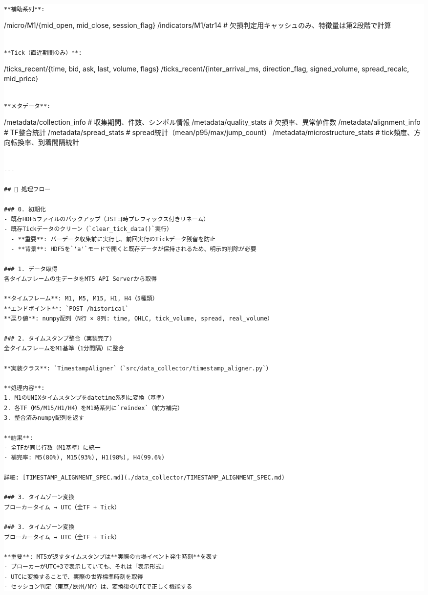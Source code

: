 ```
**補助系列**:
```
/micro/M1/{mid_open, mid_close, session_flag}
/indicators/M1/atr14  # 欠損判定用キャッシュのみ、特徴量は第2段階で計算
```

**Tick（直近期間のみ）**:
```
/ticks_recent/{time, bid, ask, last, volume, flags}
/ticks_recent/{inter_arrival_ms, direction_flag, signed_volume, spread_recalc, mid_price}
```

**メタデータ**:
```
/metadata/collection_info       # 収集期間、件数、シンボル情報
/metadata/quality_stats         # 欠損率、異常値件数
/metadata/alignment_info        # TF整合統計
/metadata/spread_stats          # spread統計（mean/p95/max/jump_count）
/metadata/microstructure_stats  # tick頻度、方向転換率、到着間隔統計
```

---

## 🔄 処理フロー

### 0. 初期化
- 既存HDF5ファイルのバックアップ（JST日時プレフィックス付きリネーム）
- 既存Tickデータのクリーン（`clear_tick_data()`実行）
  - **重要**: バーデータ収集前に実行し、前回実行のTickデータ残留を防止
  - **背景**: HDF5を`'a'`モードで開くと既存データが保持されるため、明示的削除が必要

### 1. データ取得
各タイムフレームの生データをMT5 API Serverから取得

**タイムフレーム**: M1, M5, M15, H1, H4（5種類）
**エンドポイント**: `POST /historical`
**戻り値**: numpy配列（N行 × 8列: time, OHLC, tick_volume, spread, real_volume）

### 2. タイムスタンプ整合（実装完了）
全タイムフレームをM1基準（1分間隔）に整合

**実装クラス**: `TimestampAligner`（`src/data_collector/timestamp_aligner.py`）

**処理内容**:
1. M1のUNIXタイムスタンプをdatetime系列に変換（基準）
2. 各TF（M5/M15/H1/H4）をM1時系列に`reindex`（前方補完）
3. 整合済みnumpy配列を返す

**結果**:
- 全TFが同じ行数（M1基準）に統一
- 補完率: M5(80%), M15(93%), H1(98%), H4(99.6%)

詳細: [TIMESTAMP_ALIGNMENT_SPEC.md](./data_collector/TIMESTAMP_ALIGNMENT_SPEC.md)

### 3. タイムゾーン変換
ブローカータイム → UTC（全TF + Tick）

### 3. タイムゾーン変換
ブローカータイム → UTC（全TF + Tick）

**重要**: MT5が返すタイムスタンプは**実際の市場イベント発生時刻**を表す
- ブローカーがUTC+3で表示していても、それは「表示形式」
- UTCに変換することで、実際の世界標準時刻を取得
- セッション判定（東京/欧州/NY）は、変換後のUTCで正しく機能する
```